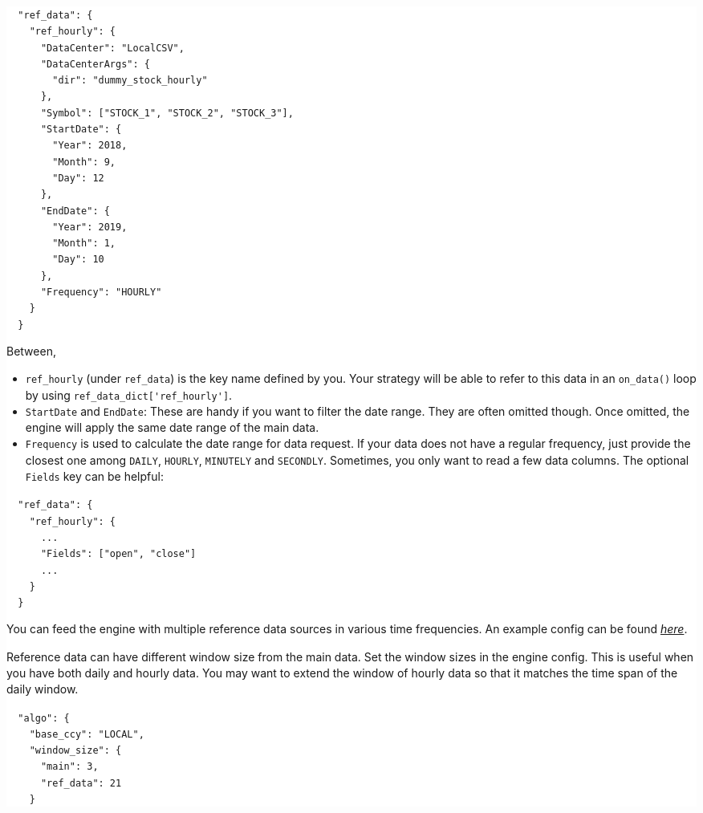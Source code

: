 ```
  "ref_data": {
    "ref_hourly": {
      "DataCenter": "LocalCSV",
      "DataCenterArgs": {
        "dir": "dummy_stock_hourly"
      },
      "Symbol": ["STOCK_1", "STOCK_2", "STOCK_3"],
      "StartDate": {
        "Year": 2018,
        "Month": 9,
        "Day": 12
      },
      "EndDate": {
        "Year": 2019,
        "Month": 1,
        "Day": 10
      },
      "Frequency": "HOURLY"
    }
  }
```

Between, 
 - `ref_hourly` (under `ref_data`) is the key name defined by you. Your strategy will be 
   able to refer to this data in an `on_data()` loop by using `ref_data_dict['ref_hourly']`.
 - `StartDate` and `EndDate`: These are handy if you want to filter the date range. They are often 
   omitted though. Once omitted, the engine will apply the same date range of the main data.
 - `Frequency` is used to calculate the date range for data request. If your data does not have a
   regular frequency, just provide the closest one among `DAILY`, `HOURLY`, `MINUTELY` and `SECONDLY`.
   Sometimes, you only want to read a few data columns. The optional `Fields` key can be helpful:

```
  "ref_data": {
    "ref_hourly": {
      ...
      "Fields": ["open", "close"]
      ...
    }
  }
```

You can feed the engine with multiple reference data sources in various time frequencies. An example 
config can be found *[here](linked_examples/stock_hourly_with_ref.json)*.

Reference data can have different window size from the main data. Set the window sizes in the engine
config. This is useful when you have both daily and hourly data. You may want to extend the window of
hourly data so that it matches the time span of the daily window.

```
  "algo": {
    "base_ccy": "LOCAL",
    "window_size": {
      "main": 3,
      "ref_data": 21
    }
```

